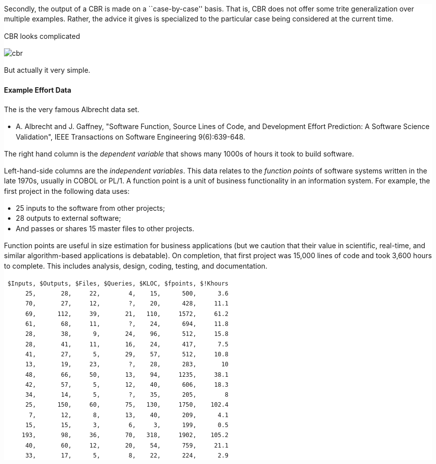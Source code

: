 Secondly, the output of a CBR is made on a
``case-by-case'' basis.  That is, CBR does not offer
some trite generalization over multiple
examples. Rather, the advice it gives is specialized
to the particular case being considered at the
current time.

CBR looks complicated


![cbr](http://image.slidesharecdn.com/cbrpemilihankegiatanorganisasiarifrohmadi372322-151207050336-lva1-app6892/95/casebased-reasoning-untuk-pemilihan-kegiatan-organisasi-mahasiswa-4-638.jpg?cb=1449464785)

But actually it very simple.

#### Example Effort Data

The is the very famous Albrecht data set.

- A. Albrecht and J. Gaffney, "Software
Function, Source Lines of Code, and Development
Effort Prediction: A Software Science Validation",
IEEE Transactions on Software Engineering
9(6):639-648.


The right hand column is the _dependent variable_
that shows many 1000s of hours it took to build
software.

Left-hand-side columns are the _independent variables_.
This data relates to the _function points_
of software systems written in the late 1970s, usually in COBOL or PL/1.
A function point is a unit of business functionality in
an information system. For example, the first project in
the following data uses:

- 25 inputs to the software from other projects;
- 28 outputs to external software;
- And passes or shares 15 master files to other projects.

Function points are useful in size estimation
for business applications (but we caution that their
value in scientific, real-time, and similar
algorithm-based applications is debatable).  On
completion, that first project was 15,000 lines of
code and took 3,600 hours to complete.  This
includes analysis, design, coding, testing, and
documentation.


```
 $Inputs, $Outputs, $Files, $Queries, $KLOC, $fpoints, $!Khours
      25,       28,     22,        4,    15,      500,      3.6
      70,       27,     12,        ?,    20,      428,     11.1
      69,      112,     39,       21,   110,     1572,     61.2
      61,       68,     11,        ?,    24,      694,     11.8
      28,       38,      9,       24,    96,      512,     15.8
      28,       41,     11,       16,    24,      417,      7.5
      41,       27,      5,       29,    57,      512,     10.8
      13,       19,     23,        ?,    28,      283,       10
      48,       66,     50,       13,    94,     1235,     38.1
      42,       57,      5,       12,    40,      606,     18.3
      34,       14,      5,        ?,    35,      205,        8
      25,      150,     60,       75,   130,     1750,    102.4
       7,       12,      8,       13,    40,      209,      4.1
      15,       15,      3,        6,     3,      199,      0.5
     193,       98,     36,       70,   318,     1902,    105.2
      40,       60,     12,       20,    54,      759,     21.1
      33,       17,      5,        8,    22,      224,      2.9
```